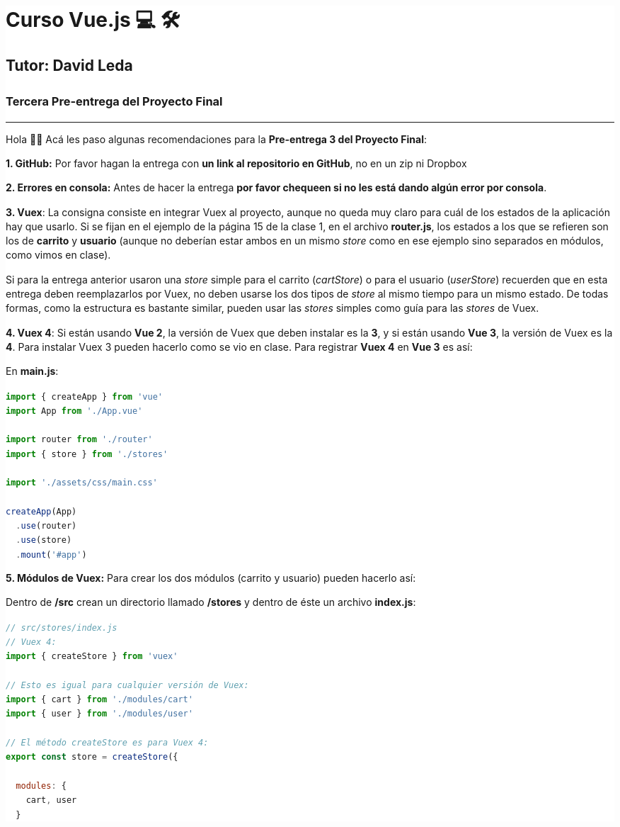 # Curso Vue.js 💻️ 🛠️
## Tutor: David Leda
### Tercera Pre-entrega del Proyecto Final
---

Hola 🙋‍♂️️ Acá les paso algunas recomendaciones para la __Pre-entrega 3 del Proyecto Final__:

__1. GitHub:__ Por favor hagan la entrega con __un link al repositorio en GitHub__, no en un zip ni Dropbox 

__2. Errores en consola:__ Antes de hacer la entrega __por favor chequeen si no les está dando algún error por consola__.

__3. Vuex__: La consigna consiste en integrar Vuex al proyecto, aunque no queda muy claro para cuál de los estados de la aplicación hay que usarlo. Si se fijan en el ejemplo de la página 15 de la clase 1, en el archivo __router.js__, los estados a los que se refieren son los de __carrito__ y __usuario__ (aunque no deberían estar ambos en un mismo _store_ como en ese ejemplo sino separados en módulos, como vimos en clase).

Si para la entrega anterior usaron una _store_ simple para el carrito (_cartStore_) o para el usuario (_userStore_) recuerden que en esta entrega deben reemplazarlos por Vuex, no deben usarse los dos tipos de _store_ al mismo tiempo para un mismo estado. De todas formas, como la estructura es bastante similar, pueden usar las _stores_ simples como guía para las _stores_ de Vuex.

__4. Vuex 4__: Si están usando __Vue 2__, la versión de Vuex que deben instalar es la __3__, y si están usando __Vue 3__, la versión de Vuex es la __4__. Para instalar Vuex 3 pueden hacerlo como se vio en clase. Para registrar __Vuex 4__ en __Vue 3__ es así:

En __main.js__:

```js
import { createApp } from 'vue'
import App from './App.vue'

import router from './router'
import { store } from './stores'

import './assets/css/main.css'

createApp(App)
  .use(router)
  .use(store)
  .mount('#app')
```

__5. Módulos de Vuex:__ Para crear los dos módulos (carrito y usuario) pueden hacerlo así:

Dentro de __/src__ crean un directorio llamado __/stores__ y dentro de éste un archivo __index.js__:

```js
// src/stores/index.js
// Vuex 4:
import { createStore } from 'vuex'

// Esto es igual para cualquier versión de Vuex:
import { cart } from './modules/cart'
import { user } from './modules/user'

// El método createStore es para Vuex 4:
export const store = createStore({
  
  modules: {
    cart, user
  }  
```